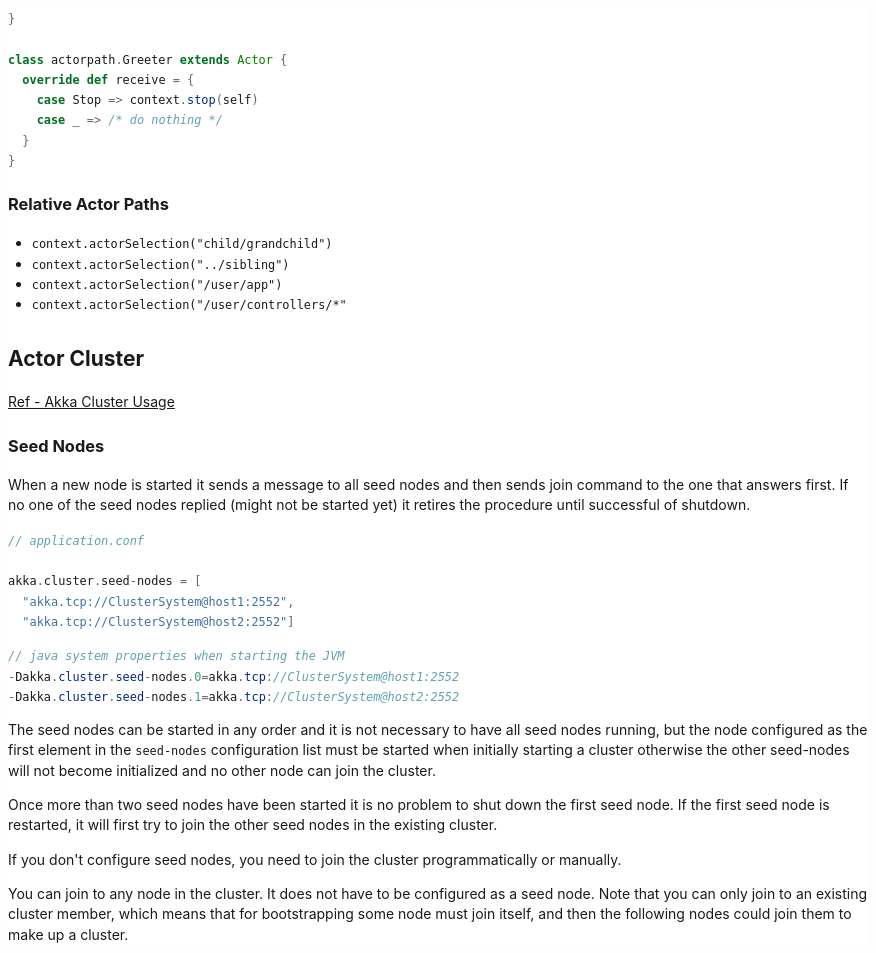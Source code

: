 ```scala
}

class actorpath.Greeter extends Actor {
  override def receive = {
    case Stop => context.stop(self)
    case _ => /* do nothing */
  }
}
```

### Relative Actor Paths

- `context.actorSelection("child/grandchild")`
- `context.actorSelection("../sibling")`
- `context.actorSelection("/user/app")`
- `context.actorSelection("/user/controllers/*"`

## Actor Cluster

[Ref - Akka Cluster Usage](http://doc.akka.io/docs/akka/snapshot/java/cluster-usage.html)

### Seed Nodes

When a new node is started it sends a message to all seed nodes and then sends join command to the one that answers first. 
If no one of the seed nodes replied (might not be started yet) it retires the procedure until successful of shutdown.

```scala
// application.conf

akka.cluster.seed-nodes = [
  "akka.tcp://ClusterSystem@host1:2552",
  "akka.tcp://ClusterSystem@host2:2552"]
```

```java
// java system properties when starting the JVM
-Dakka.cluster.seed-nodes.0=akka.tcp://ClusterSystem@host1:2552
-Dakka.cluster.seed-nodes.1=akka.tcp://ClusterSystem@host2:2552
```

The seed nodes can be started in any order and it is not necessary to have all seed nodes running, 
but the node configured as the first element in the `seed-nodes` configuration list must be started 
when initially starting a cluster otherwise the other seed-nodes will not become initialized and no other node can join the cluster.

Once more than two seed nodes have been started it is no problem to shut down the first seed node. 
If the first seed node is restarted, it will first try to join the other seed nodes in the existing cluster.

If you don't configure seed nodes, you need to join the cluster programmatically or manually.

You can join to any node in the cluster. It does not have to be configured as a seed node. 
Note that you can only join to an existing cluster member, which means that for bootstrapping some node must join itself, 
and then the following nodes could join them to make up a cluster.
